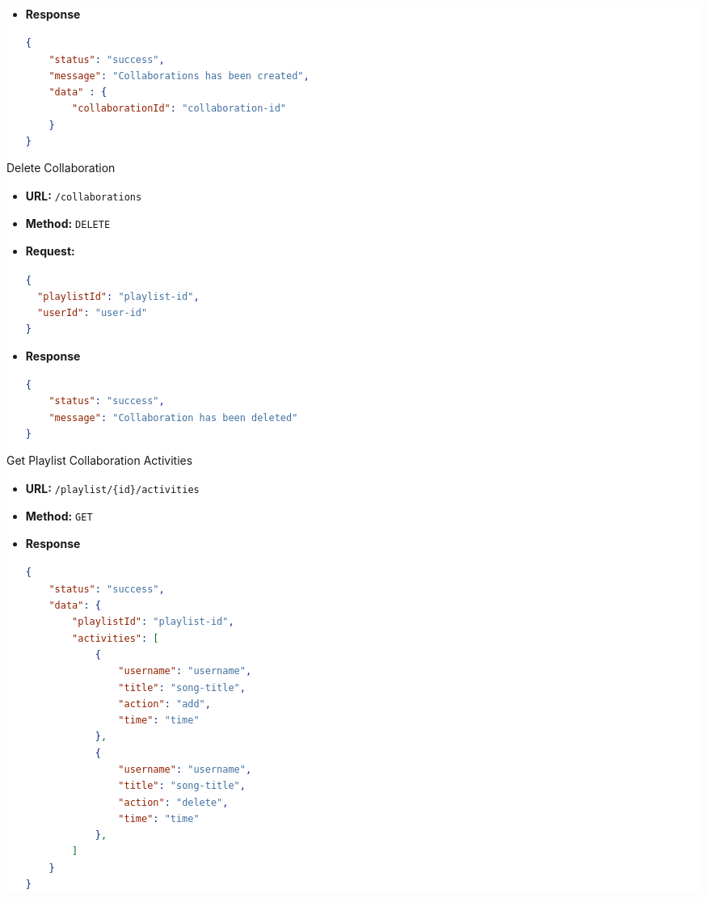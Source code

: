 - **Response**

    ```json
    {
        "status": "success",
        "message": "Collaborations has been created",
        "data" : {
            "collaborationId": "collaboration-id"
        }
    }
    ```

Delete Collaboration

- **URL:** `/collaborations`
- **Method:** `DELETE`
- **Request:**

  ``` json
  {
    "playlistId": "playlist-id",
    "userId": "user-id"
  }
  ```

- **Response**

    ```json
    {
        "status": "success",
        "message": "Collaboration has been deleted"
    }
    ```

Get Playlist Collaboration Activities

- **URL:** `/playlist/{id}/activities`
- **Method:** `GET`
- **Response**

    ```json
    {
        "status": "success",
        "data": {
            "playlistId": "playlist-id",
            "activities": [
                {
                    "username": "username",
                    "title": "song-title",
                    "action": "add",
                    "time": "time"
                },
                {
                    "username": "username",
                    "title": "song-title",
                    "action": "delete",
                    "time": "time"
                },
            ]
        }
    }
    ```
